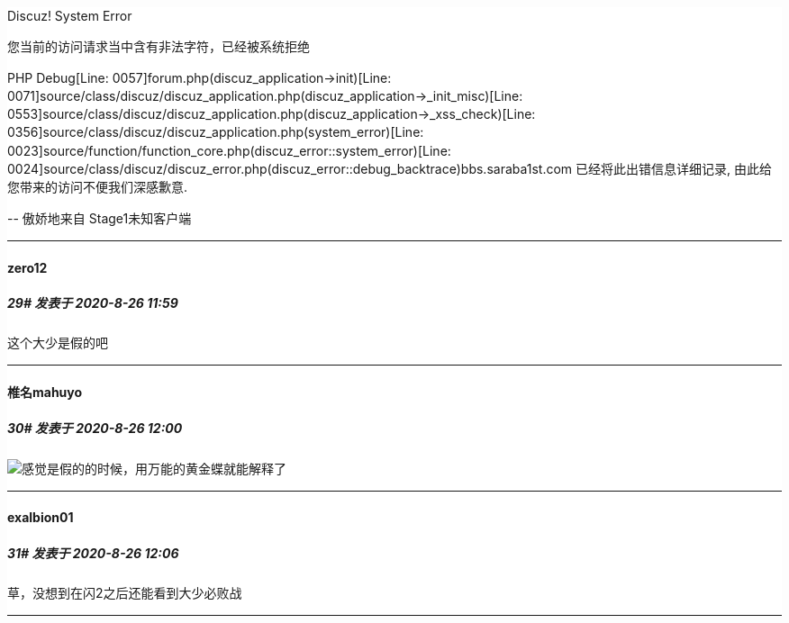 Discuz! System Error

您当前的访问请求当中含有非法字符，已经被系统拒绝


PHP Debug[Line: 0057]forum.php(discuz_application-&gt;init)[Line: 0071]source/class/discuz/discuz_application.php(discuz_application-&gt;_init_misc)[Line: 0553]source/class/discuz/discuz_application.php(discuz_application-&gt;_xss_check)[Line: 0356]source/class/discuz/discuz_application.php(system_error)[Line: 0023]source/function/function_core.php(discuz_error::system_error)[Line: 0024]source/class/discuz/discuz_error.php(discuz_error::debug_backtrace)bbs.saraba1st.com 已经将此出错信息详细记录, 由此给您带来的访问不便我们深感歉意.

 -- 傲娇地来自 Stage1未知客户端







-----

####  zero12  
##### 29#       发表于 2020-8-26 11:59




这个大少是假的吧







-----

####  椎名mahuyo  
##### 30#       发表于 2020-8-26 12:00



<img src="https://static.saraba1st.com/image/smiley/face2017/067.png" referrerpolicy="no-referrer">感觉是假的的时候，用万能的黄金蝶就能解释了







-----

####  exalbion01  
##### 31#       发表于 2020-8-26 12:06




草，没想到在闪2之后还能看到大少必败战







-----
